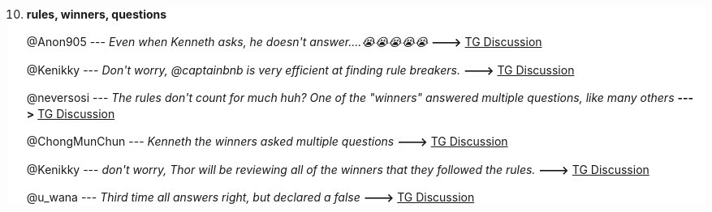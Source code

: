 10. **rules, winners, questions**

    @Anon905 --- *Even when Kenneth asks, he doesn't answer....😭😭😭😭😭* **--->** [TG Discussion](https://t.me/binancenfts/414074)

    @Kenikky --- *Don't worry, @captainbnb is very efficient at finding rule breakers.* **--->** [TG Discussion](https://t.me/binancenfts/414041)

    @neversosi --- *The rules don't count for much huh? One of the "winners" answered multiple questions, like many others* **--->** [TG Discussion](https://t.me/binancenfts/414027)

    @ChongMunChun --- *Kenneth the winners asked multiple questions* **--->** [TG Discussion](https://t.me/binancenfts/414031)

    @Kenikky --- *don't worry, Thor will be reviewing all of the winners that they followed the rules.* **--->** [TG Discussion](https://t.me/binancenfts/414030)

    @u_wana --- *Third time all answers right, but declared a false* **--->** [TG Discussion](https://t.me/binancenfts/413745)

